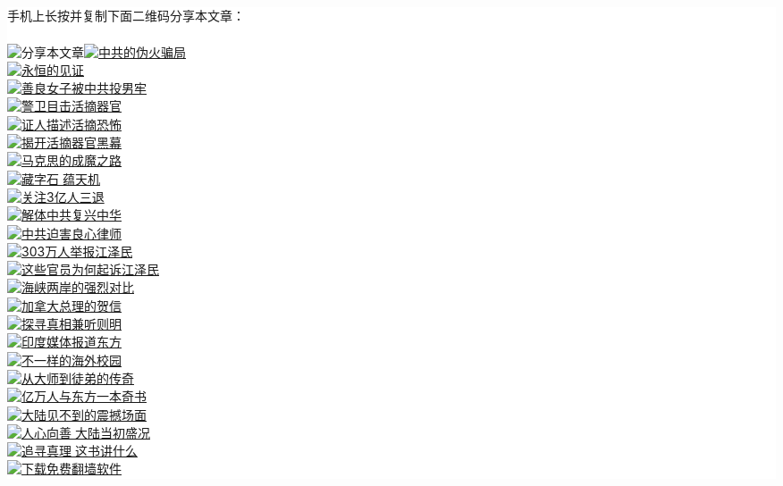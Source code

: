 ####
手机上长按并复制下面二维码分享本文章：<br><br><img src="http://d1p1.ip.zn2.us/v.php?action=qrcode&url=https://github.com/mprjd2205/djy/blob/master/gb/19/11/8/n11640723.md%231" title="分享本文章"></td><td VALIGN=TOP><a href="https://github.com/mprjd2205/djy/blob/master/gb/16/1/21/n4622075.md?dfh#1" target="_blank"><img src="https://gitlab.com/szzdlab/djy/raw/master/gb/300/wei-f1.jpg" title="中共的伪火骗局"  alt="中共的伪火骗局"></a><br><a href="https://github.com/mprjd2205/www/blob/master/README.md?dfh#9" target="_blank"><img src="https://gitlab.com/szzdlab/djy/raw/master/gb/300/yong-h.jpg" title="永恒的见证"  alt="永恒的见证"></a><br><a href="https://github.com/mprjd2205/djy/blob/master/gb/13/9/29/n3974789.md?dfh#1" target="_blank"><img src="https://gitlab.com/szzdlab/djy/raw/master/gb/300/shang-lnz.jpg" title="善良女子被中共投男牢"  alt="善良女子被中共投男牢"></a><br><a href="https://github.com/mprjd2205/djy/blob/master/gb/16/3/16/n4663449.md?dfh#1" target="_blank"><img src="https://gitlab.com/szzdlab/djy/raw/master/gb/300/huo-z3.jpg" title="警卫目击活摘器官"  alt="警卫目击活摘器官"></a><br><a href="https://github.com/mprjd2205/djy/blob/master/gb/16/8/7/n8177641.md?dfh#1" target="_blank"><img src="https://gitlab.com/szzdlab/djy/raw/master/gb/300/huo-z4.jpg" title="证人描述活摘恐怖"  alt="证人描述活摘恐怖"></a><br><a href="https://github.com/mprjd2205/djy/blob/master/gb/10/4/19/n2881569.md?dfh#1" target="_blank"><img src="https://gitlab.com/szzdlab/djy/raw/master/gb/300/huo-z1.jpg" title="揭开活摘器官黑幕"  alt="揭开活摘器官黑幕"></a><br><a href="https://github.com/mprjd2205/djy/blob/master/gb/10/11/7/n3077476.md?dfh#1" target="_blank"><img src="https://gitlab.com/szzdlab/djy/raw/master/gb/300/ma-ks.jpg" title="马克思的成魔之路"  alt="马克思的成魔之路"></a><br><a href="https://github.com/mprjd2205/djy/blob/master/gb/14/6/9/n4173977.md?dfh#1" target="_blank"><img src="https://gitlab.com/szzdlab/djy/raw/master/gb/300/chang-zs.jpg" title="藏字石 蕴天机"  alt="藏字石 蕴天机"></a><br><a href="https://github.com/mprjd2205/djy/blob/master/gb/18/5/10/n10381511.md?dfh#1" target="_blank"><img src="https://gitlab.com/szzdlab/djy/raw/master/gb/300/st1.jpg" title="关注3亿人三退"  alt="关注3亿人三退"></a><br><a href="https://github.com/mprjd2205/djy/blob/master/gb/18/3/21/n10237682.md?dfh#1" target="_blank"><img src="https://gitlab.com/szzdlab/djy/raw/master/gb/300/jie-t.jpg" title="解体中共复兴中华"  alt="解体中共复兴中华"></a><br><a href="https://github.com/mprjd2205/djy/blob/master/gb/9/2/9/n2422991.md?dfh#1" target="_blank"><img src="https://gitlab.com/szzdlab/djy/raw/master/gb/300/gao-zs.jpg" title="中共迫害良心律师"  alt="中共迫害良心律师"></a><br><a href="https://github.com/mprjd2205/djy/blob/master/gb/18/12/9/n10900044.md?dfh#1" target="_blank"><img src="https://gitlab.com/szzdlab/djy/raw/master/gb/300/sj1.jpg" title="303万人举报江泽民"  alt="303万人举报江泽民"></a><br><a href="https://github.com/mprjd2205/djy/blob/master/gb/18/8/28/n10672014.md?dfh#1" target="_blank"><img src="https://gitlab.com/szzdlab/djy/raw/master/gb/300/sj2.jpg" title="这些官员为何起诉江泽民"  alt="这些官员为何起诉江泽民"></a><br><a href="https://github.com/mprjd2205/djy/blob/master/gb/8/12/18/n2367165.md?dfh#1" target="_blank"><img src="https://gitlab.com/szzdlab/djy/raw/master/gb/300/liangan.jpg" title="海峡两岸的强烈对比"  alt="海峡两岸的强烈对比"></a><br><a href="https://github.com/mprjd2205/djy/blob/master/gb/15/5/5/n4427238.md?dfh#1" target="_blank"><img src="https://gitlab.com/szzdlab/djy/raw/master/gb/300/jia-ndzl.jpg" title="加拿大总理的贺信"  alt="加拿大总理的贺信"></a><br><a href="https://github.com/mprjd2205/djy/blob/master/gb/11/6/17/n3289382.md?dfh#1" target="_blank"><img src="https://gitlab.com/szzdlab/djy/raw/master/gb/300/xiao-wd.jpg" title="探寻真相兼听则明"  alt="探寻真相兼听则明"></a><br>
<a href="https://github.com/mprjd2205/djy/blob/master/gb/18/10/27/n10812623.md?dfh#1" target="_blank"><img src="https://gitlab.com/szzdlab/djy/raw/master/gb/300/yindu.jpg" title="印度媒体报道东方"  alt="印度媒体报道东方"></a><br><a href="https://github.com/mprjd2205/djy/blob/master/gb/18/6/9/n10469652.md?dfh#1" target="_blank"><img src="https://gitlab.com/szzdlab/djy/raw/master/gb/300/xie-j.jpg" title="不一样的海外校园"  alt="不一样的海外校园"></a><br><a href="https://github.com/mprjd2205/djy/blob/master/gb/7/4/5/n1669415.md?dfh#1" target="_blank"><img src="https://gitlab.com/szzdlab/djy/raw/master/gb/300/li-up.jpg" title="从大师到徒弟的传奇"  alt="从大师到徒弟的传奇"></a><br><a href="https://github.com/mprjd2205/djy/blob/master/gb/17/5/26/n9191512.md?dfh#1" target="_blank"><img src="https://gitlab.com/szzdlab/djy/raw/master/gb/300/zfl2.jpg" title="亿万人与东方一本奇书"  alt="亿万人与东方一本奇书"></a><br><a href="https://github.com/mprjd2205/djy/blob/master/gb/13/11/27/n4020290.md?dfh#1" target="_blank"><img src="https://gitlab.com/szzdlab/djy/raw/master/gb/300/zhen-h.jpg" title="大陆见不到的震撼场面"  alt="大陆见不到的震撼场面"></a><br><a href="https://github.com/mprjd2205/djy/blob/master/gb/15/7/17/n4482910.md?dfh#1" target="_blank"><img src="https://gitlab.com/szzdlab/djy/raw/master/gb/300/dalu-sk.jpg" title="人心向善 大陆当初盛况"  alt="人心向善 大陆当初盛况"></a><br><a href="https://github.com/mprjd2205/djy/blob/master/gb/9/10/15/n2689419.md?dfh#1" target="_blank"><img src="https://gitlab.com/szzdlab/djy/raw/master/gb/300/zfl1.jpg" title="追寻真理 这书讲什么"  alt="追寻真理 这书讲什么"></a><br><a href="https://github.com/mprjd2205/www/blob/master/README.md?dfh#1" target="_blank"><img src="https://gitlab.com/szzdlab/djy/raw/master/gb/300/fq1.jpg" title="下载免费翻墙软件"  alt="下载免费翻墙软件"></a><br></td></tr></table>
